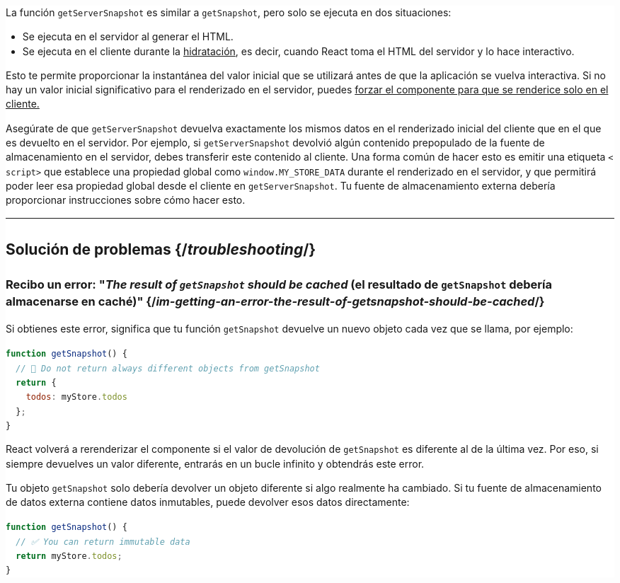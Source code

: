 La función `getServerSnapshot` es similar a `getSnapshot`, pero solo se ejecuta en dos situaciones:

- Se ejecuta en el servidor al generar el HTML.
- Se ejecuta en el cliente durante la [hidratación](/reference/react-dom/client/hydrateRoot), es decir, cuando React toma el HTML del servidor y lo hace interactivo.

Esto te permite proporcionar la instantánea del valor inicial que se utilizará antes de que la aplicación se vuelva interactiva. Si no hay un valor inicial significativo para el renderizado en el servidor, puedes [forzar el componente para que se renderice solo en el cliente.](/reference/react/Suspense#providing-a-fallback-for-server-errors-and-client-only-content)

<Note>

Asegúrate de que `getServerSnapshot` devuelva exactamente los mismos datos en el renderizado inicial del cliente que en el que es devuelto en el servidor. Por ejemplo, si `getServerSnapshot` devolvió algún contenido prepopulado de la fuente de almacenamiento en el servidor, debes transferir este contenido al cliente. Una forma común de hacer esto es emitir una etiqueta `<script>` que establece una propiedad global como `window.MY_STORE_DATA` durante el renderizado en el servidor, y que permitirá poder leer esa propiedad global desde el cliente en `getServerSnapshot`. Tu fuente de almacenamiento externa debería proporcionar instrucciones sobre cómo hacer esto.

</Note>

---

## Solución de problemas {/*troubleshooting*/}

### Recibo un error: "*The result of `getSnapshot` should be cached* (el resultado de `getSnapshot` debería almacenarse en caché)" {/*im-getting-an-error-the-result-of-getsnapshot-should-be-cached*/}

Si obtienes este error, significa que tu función `getSnapshot` devuelve un nuevo objeto cada vez que se llama, por ejemplo:

```js {2-5}
function getSnapshot() {
  // 🔴 Do not return always different objects from getSnapshot
  return {
    todos: myStore.todos
  };
}
```

React volverá a rerenderizar el componente si el valor de devolución de `getSnapshot` es diferente al de la última vez. Por eso, si siempre devuelves un valor diferente, entrarás en un bucle infinito y obtendrás este error.

Tu objeto `getSnapshot` solo debería devolver un objeto diferente si algo realmente ha cambiado. Si tu fuente de almacenamiento de datos externa contiene datos inmutables, puede devolver esos datos directamente:

```js {2-3}
function getSnapshot() {
  // ✅ You can return immutable data
  return myStore.todos;
}
```
